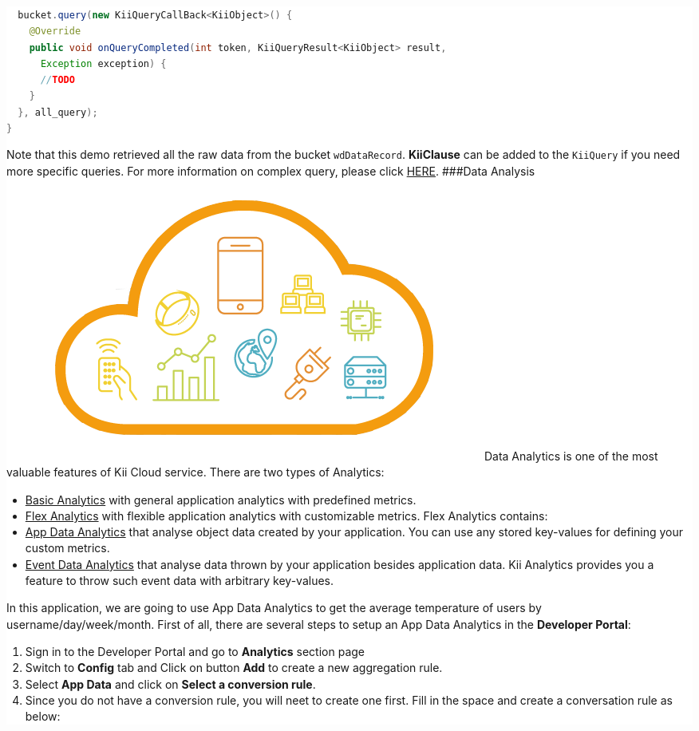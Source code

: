 ```java
  bucket.query(new KiiQueryCallBack<KiiObject>() {
    @Override
    public void onQueryCompleted(int token, KiiQueryResult<KiiObject> result,
      Exception exception) {
      //TODO
    }
  }, all_query);
}
```
Note that this demo retrieved all the raw data from the bucket `wdDataRecord`. **KiiClause** can be added to the `KiiQuery` if you need more specific queries. For more information on complex query, please click [HERE](http://documentation.kii.com/en/guides/android/managing-data/object-storages/querying/).
###Data Analysis
![kii cloud](https://raw.githubusercontent.com/leonardean/ImgUpload/master/B.png)
Data Analytics is one of the most valuable features of Kii Cloud service. There are two types of Analytics:
* [Basic Analytics](http://documentation.kii.com/en/guides/android/managing-analytics/basic-analytics/) with general application analytics with predefined metrics.
* [Flex Analytics](http://documentation.kii.com/en/guides/android/managing-analytics/flex-analytics/) with flexible application analytics with customizable metrics. Flex Analytics contains:
 * [App Data Analytics](http://documentation.kii.com/en/guides/android/managing-analytics/flex-analytics/analyze-application-data/) that analyse object data created by your application. You can use any stored key-values for defining your custom metrics.
 * [Event Data Analytics](http://documentation.kii.com/en/guides/android/managing-analytics/flex-analytics/analyze-event-data/) that analyse data thrown by your application besides application data. Kii Analytics provides you a feature to throw such event data with arbitrary key-values.

In this application, we are going to use App Data Analytics to get the average temperature of users by username/day/week/month. First of all, there are several steps to setup an App Data Analytics in the **Developer Portal**:
1. Sign in to the Developer Portal and go to **Analytics** section page
2. Switch to **Config** tab and Click on button **Add** to create a new aggregation rule.
3. Select **App Data** and click on **Select a conversion rule**.
4. Since you do not have a conversion rule, you will neet to create one first. Fill in the space and create a conversation rule as below: